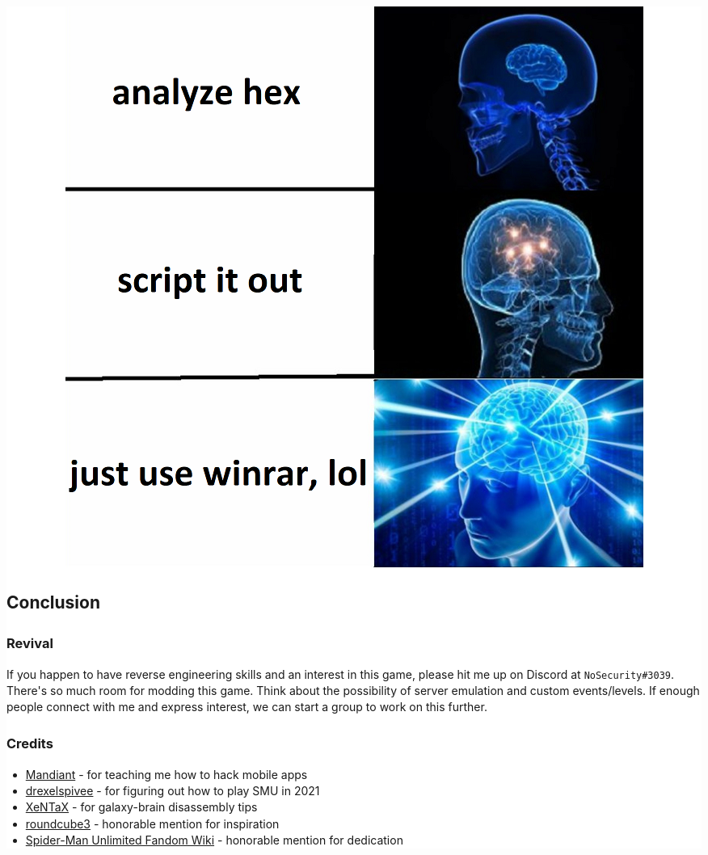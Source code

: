 <img src="/assets/images/posts/smuHack/galaxybrain.png" style="margin-left: auto; margin-right: auto; margin-bottom: 0; display: block;"/>

## Conclusion

### Revival
If you happen to have reverse engineering skills and an interest in this game, please hit me up on Discord at `NoSecurity#3039`. There's so much room for modding this game. Think about the possibility of server emulation and custom events/levels. If enough people connect with me and express interest, we can start a group to work on this further.

### Credits
- [Mandiant](https://www.mandiant.com/academy/courses/mobile-app-security) - for teaching me how to hack mobile apps
- [drexelspivee](https://www.reddit.com/r/SMUgame/comments/rc1e02/how_to_play_smu_working_as_of_december_2021/) - for figuring out how to play SMU in 2021
- [XeNTaX](https://forum.xentax.com/viewtopic.php?f=18&t=21539) - for galaxy-brain disassembly tips
- [roundcube3](http://roundcube3.blogspot.com/2012/11/reverse-engineering-with-ponies.html) - honorable mention for inspiration
- [Spider-Man Unlimited Fandom Wiki](https://spiderman-unlimited-mobile-game.fandom.com/wiki/Spider-Man_Unlimited_(mobile_game)_Wiki) - honorable mention for dedication

